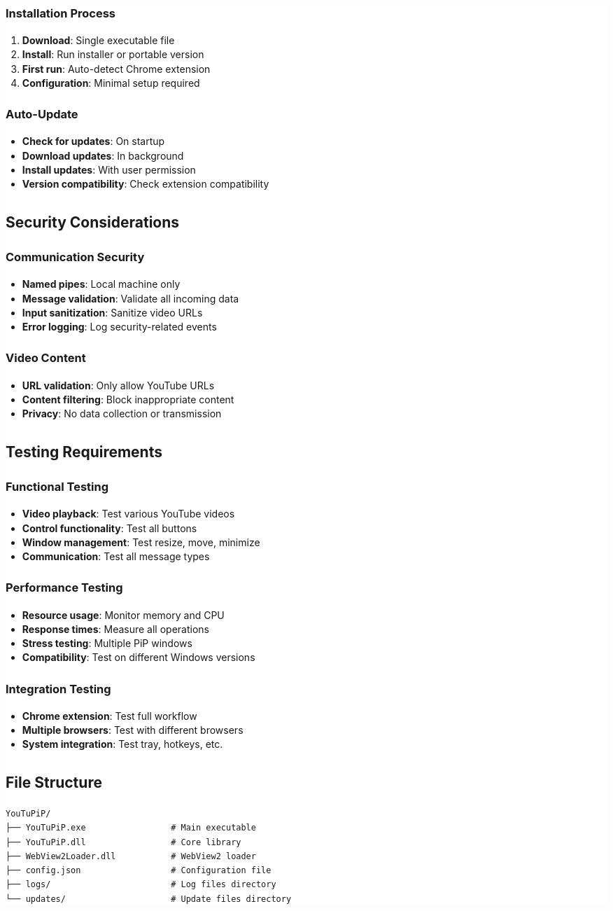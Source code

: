 ### **Installation Process**
1. **Download**: Single executable file
2. **Install**: Run installer or portable version
3. **First run**: Auto-detect Chrome extension
4. **Configuration**: Minimal setup required

### **Auto-Update**
- **Check for updates**: On startup
- **Download updates**: In background
- **Install updates**: With user permission
- **Version compatibility**: Check extension compatibility

## Security Considerations

### **Communication Security**
- **Named pipes**: Local machine only
- **Message validation**: Validate all incoming data
- **Input sanitization**: Sanitize video URLs
- **Error logging**: Log security-related events

### **Video Content**
- **URL validation**: Only allow YouTube URLs
- **Content filtering**: Block inappropriate content
- **Privacy**: No data collection or transmission

## Testing Requirements

### **Functional Testing**
- **Video playback**: Test various YouTube videos
- **Control functionality**: Test all buttons
- **Window management**: Test resize, move, minimize
- **Communication**: Test all message types

### **Performance Testing**
- **Resource usage**: Monitor memory and CPU
- **Response times**: Measure all operations
- **Stress testing**: Multiple PiP windows
- **Compatibility**: Test on different Windows versions

### **Integration Testing**
- **Chrome extension**: Test full workflow
- **Multiple browsers**: Test with different browsers
- **System integration**: Test tray, hotkeys, etc.

## File Structure
```
YouTuPiP/
├── YouTuPiP.exe                 # Main executable
├── YouTuPiP.dll                 # Core library
├── WebView2Loader.dll           # WebView2 loader
├── config.json                  # Configuration file
├── logs/                        # Log files directory
└── updates/                     # Update files directory
```
